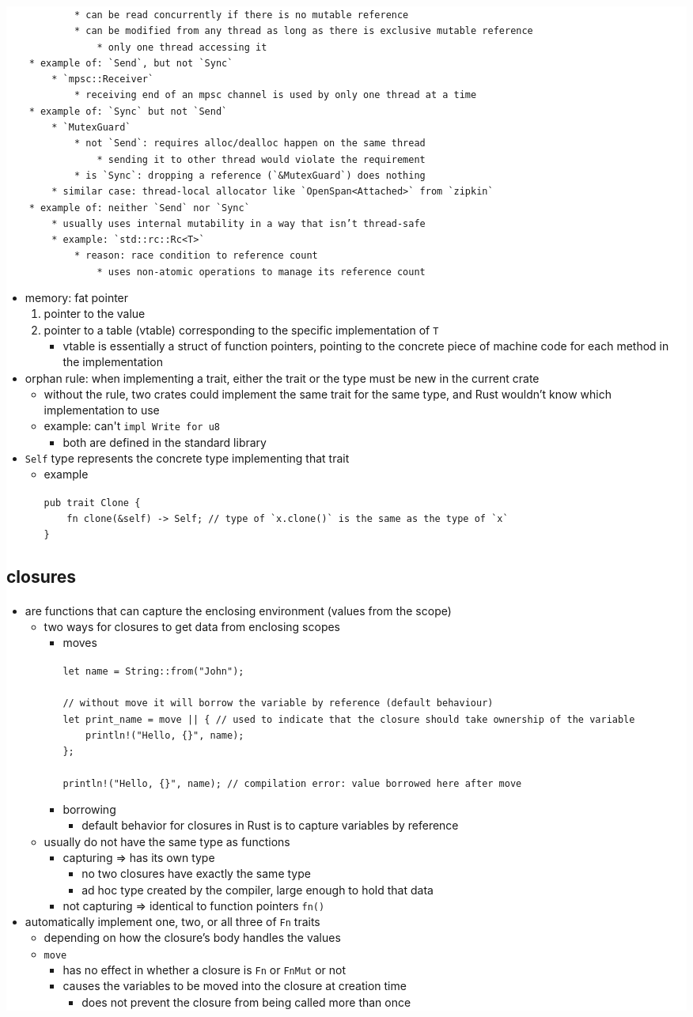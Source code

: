                 * can be read concurrently if there is no mutable reference
                * can be modified from any thread as long as there is exclusive mutable reference
                    * only one thread accessing it
        * example of: `Send`, but not `Sync`
            * `mpsc::Receiver`
                * receiving end of an mpsc channel is used by only one thread at a time
        * example of: `Sync` but not `Send`
            * `MutexGuard`
                * not `Send`: requires alloc/dealloc happen on the same thread
                    * sending it to other thread would violate the requirement
                * is `Sync`: dropping a reference (`&MutexGuard`) does nothing
            * similar case: thread-local allocator like `OpenSpan<Attached>` from `zipkin`
        * example of: neither `Send` nor `Sync`
            * usually uses internal mutability in a way that isn’t thread-safe
            * example: `std::rc::Rc<T>`
                * reason: race condition to reference count
                    * uses non-atomic operations to manage its reference count
* memory: fat pointer
    1. pointer to the value
    1. pointer to a table (vtable) corresponding to the specific implementation of `T`
        * vtable is essentially a struct of function pointers, pointing to the concrete piece of machine code for each method in the implementation
* orphan rule: when implementing a trait, either the trait or the type must be new in the current crate
    * without the rule, two crates could implement the same trait for the same type, and Rust wouldn’t know which implementation to use
    * example: can't `impl Write for u8`
        * both are defined in the standard library
* `Self` type represents the concrete type implementing that trait
    * example
        ```
        pub trait Clone {
            fn clone(&self) -> Self; // type of `x.clone()` is the same as the type of `x`
        }
        ```

## closures
* are functions that can capture the enclosing environment (values from the scope)
    * two ways for closures to get data from enclosing scopes
        * moves
            ```
            let name = String::from("John");

            // without move it will borrow the variable by reference (default behaviour)
            let print_name = move || { // used to indicate that the closure should take ownership of the variable
                println!("Hello, {}", name);
            };

            println!("Hello, {}", name); // compilation error: value borrowed here after move
            ```
        * borrowing
            * default behavior for closures in Rust is to capture variables by reference
    * usually do not have the same type as functions
        * capturing => has its own type
            * no two closures have exactly the same type
            * ad hoc type created by the compiler, large enough to hold that data
        * not capturing => identical to function pointers `fn()`
* automatically implement one, two, or all three of `Fn` traits
    * depending on how the closure’s body handles the values
    * `move`
        * has no effect in whether a closure is `Fn` or `FnMut` or not
        * causes the variables to be moved into the closure at creation time
            * does not prevent the closure from being called more than once